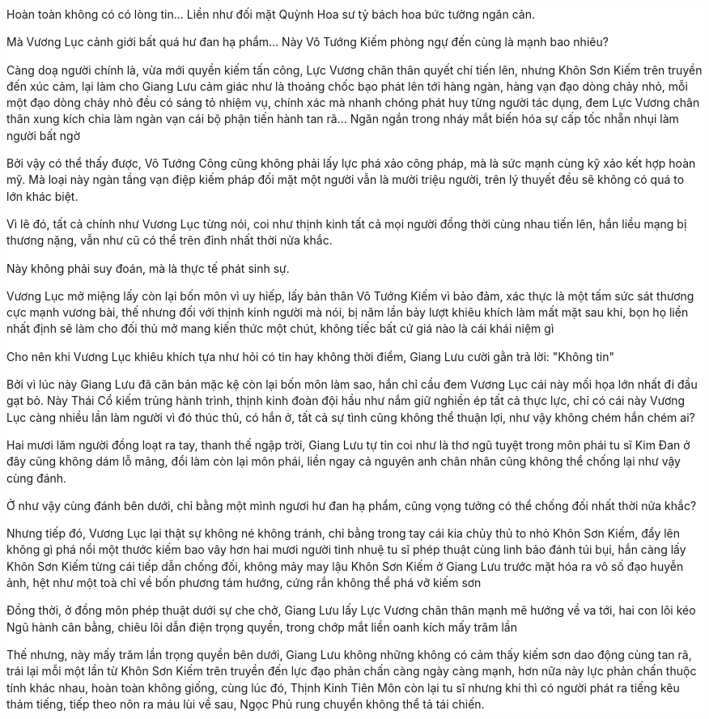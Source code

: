 Hoàn toàn không có có lòng tin... Liền như đối mặt Quỳnh Hoa sư tỷ bách hoa bức tường ngăn cản.

Mà Vương Lục cảnh giới bất quá hư đan hạ phẩm... Này Vô Tướng Kiếm phòng ngự đến cùng là mạnh bao nhiêu?

Càng doạ người chính là, vừa mới quyền kiếm tấn công, Lực Vương chân thân quyết chí tiến lên, nhưng Khôn Sơn Kiếm trên truyền đến xúc cảm, lại làm cho Giang Lưu cảm giác như là thoáng chốc bạo phát lên tới hàng ngàn, hàng vạn đạo dòng chảy nhỏ, mỗi một đạo dòng chảy nhỏ đều có sáng tỏ nhiệm vụ, chính xác mà nhanh chóng phát huy từng người tác dụng, đem Lực Vương chân thân xung kích chia làm ngàn vạn cái bộ phận tiến hành tan rã... Ngăn ngắn trong nháy mắt biến hóa sự cấp tốc nhẵn nhụi làm người bất ngờ

Bởi vậy có thể thấy được, Vô Tướng Công cũng không phải lấy lực phá xảo công pháp, mà là sức mạnh cùng kỹ xảo kết hợp hoàn mỹ. Mà loại này ngàn tầng vạn điệp kiếm pháp đối mặt một người vẫn là mười triệu người, trên lý thuyết đều sẽ không có quá to lớn khác biệt.

Vì lẽ đó, tất cả chính như Vương Lục từng nói, coi như thịnh kinh tất cả mọi người đồng thời cùng nhau tiến lên, hắn liều mạng bị thương nặng, vẫn như cũ có thể trên đỉnh nhất thời nửa khắc.

Này không phải suy đoán, mà là thực tế phát sinh sự.

Vương Lục mở miệng lấy còn lại bốn môn vì uy hiếp, lấy bản thân Vô Tướng Kiếm vì bảo đảm, xác thực là một tấm sức sát thương cực mạnh vương bài, thế nhưng đối với thịnh kinh người mà nói, bị năm lần bảy lượt khiêu khích làm mất mặt sau khi, bọn họ liền nhất định sẽ làm cho đối thủ mở mang kiến thức một chút, không tiếc bất cứ giá nào là cái khái niệm gì

Cho nên khi Vương Lục khiêu khích tựa như hỏi có tin hay không thời điểm, Giang Lưu cười gằn trả lời: "Không tin"

Bởi vì lúc này Giang Lưu đã căn bản mặc kệ còn lại bốn môn làm sao, hắn chỉ cầu đem Vương Lục cái này mối họa lớn nhất đi đầu gạt bỏ. Này Thái Cổ kiếm trủng hành trình, thịnh kinh đoàn đội hầu như nắm giữ nghiền ép tất cả thực lực, chỉ có cái này Vương Lục càng nhiều lần làm người vì đó thúc thủ, có hắn ở, tất cả sự tình cũng không thể thuận lợi, như vậy không chém hắn chém ai?

Hai mươi lăm người đồng loạt ra tay, thanh thế ngập trời, Giang Lưu tự tin coi như là thơ ngũ tuyệt trong môn phái tu sĩ Kim Đan ở đây cũng không dám lỗ mãng, đổi làm còn lại môn phái, liền ngay cả nguyên anh chân nhân cũng không thể chống lại như vậy cùng đánh.

Ở như vậy cùng đánh bên dưới, chỉ bằng một mình ngươi hư đan hạ phẩm, cũng vọng tưởng có thể chống đối nhất thời nửa khắc?

Nhưng tiếp đó, Vương Lục lại thật sự không né không tránh, chỉ bằng trong tay cái kia chủy thủ to nhỏ Khôn Sơn Kiếm, đẩy lên không gì phá nổi một thước kiếm bao vây hơn hai mươi người tinh nhuệ tu sĩ phép thuật cùng linh bảo đánh túi bụi, hắn càng lấy Khôn Sơn Kiếm từng cái tiếp dẫn chống đối, không mảy may lậu Khôn Sơn Kiếm ở Giang Lưu trước mặt hóa ra vô số đạo huyễn ảnh, hệt như một toà chỉ về bốn phương tám hướng, cứng rắn không thể phá vỡ kiếm sơn

Đồng thời, ở đồng môn phép thuật dưới sự che chở, Giang Lưu lấy Lực Vương chân thân mạnh mẽ hướng về va tới, hai con lôi kéo Ngũ hành cân bằng, chiêu lôi dẫn điện trọng quyền, trong chớp mắt liền oanh kích mấy trăm lần

Thế nhưng, này mấy trăm lần trọng quyền bên dưới, Giang Lưu không những không có cảm thấy kiếm sơn dao động cùng tan rã, trái lại mỗi một lần từ Khôn Sơn Kiếm trên truyền đến lực đạo phản chấn càng ngày càng mạnh, hơn nữa này lực phản chấn thuộc tính khác nhau, hoàn toàn không giống, cùng lúc đó, Thịnh Kinh Tiên Môn còn lại tu sĩ nhưng khi thì có người phát ra tiếng kêu thảm tiếng, tiếp theo nôn ra máu lùi về sau, Ngọc Phủ rung chuyển không thể tả tái chiến.
